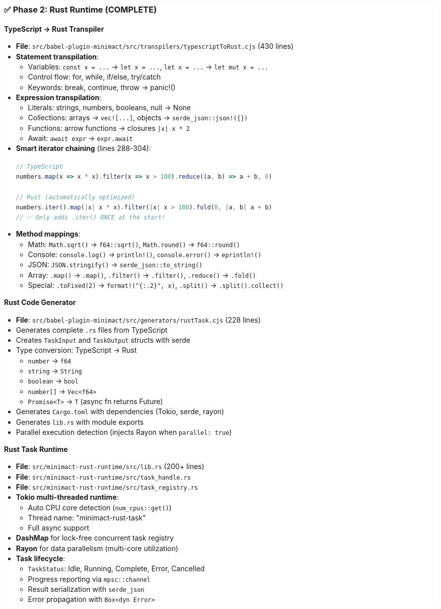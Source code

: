 ### ✅ Phase 2: Rust Runtime (COMPLETE)

**TypeScript → Rust Transpiler**
- **File**: `src/babel-plugin-minimact/src/transpilers/typescriptToRust.cjs` (430 lines)
- **Statement transpilation**:
  - Variables: `const x = ...` → `let x = ...`, `let x = ...` → `let mut x = ...`
  - Control flow: for, while, if/else, try/catch
  - Keywords: break, continue, throw → panic!()
- **Expression transpilation**:
  - Literals: strings, numbers, booleans, null → None
  - Collections: arrays → `vec![...]`, objects → `serde_json::json!({})`
  - Functions: arrow functions → closures `|x| x * 2`
  - Await: `await expr` → `expr.await`
- **Smart iterator chaining** (lines 288-304):
  ```typescript
  // TypeScript
  numbers.map(x => x * x).filter(x => x > 100).reduce((a, b) => a + b, 0)

  // Rust (automatically optimized)
  numbers.iter().map(|x| x * x).filter(|x| x > 100).fold(0, |a, b| a + b)
  // ✅ Only adds .iter() ONCE at the start!
  ```
- **Method mappings**:
  - Math: `Math.sqrt()` → `f64::sqrt()`, `Math.round()` → `f64::round()`
  - Console: `console.log()` → `println!()`, `console.error()` → `eprintln!()`
  - JSON: `JSON.stringify()` → `serde_json::to_string()`
  - Array: `.map()` → `.map()`, `.filter()` → `.filter()`, `.reduce()` → `.fold()`
  - Special: `.toFixed(2)` → `format!("{:.2}", x)`, `.split()` → `.split().collect()`

**Rust Code Generator**
- **File**: `src/babel-plugin-minimact/src/generators/rustTask.cjs` (228 lines)
- Generates complete `.rs` files from TypeScript
- Creates `TaskInput` and `TaskOutput` structs with serde
- Type conversion: TypeScript → Rust
  - `number` → `f64`
  - `string` → `String`
  - `boolean` → `bool`
  - `number[]` → `Vec<f64>`
  - `Promise<T>` → `T` (async fn returns Future)
- Generates `Cargo.toml` with dependencies (Tokio, serde, rayon)
- Generates `lib.rs` with module exports
- Parallel execution detection (injects Rayon when `parallel: true`)

**Rust Task Runtime**
- **File**: `src/minimact-rust-runtime/src/lib.rs` (200+ lines)
- **File**: `src/minimact-rust-runtime/src/task_handle.rs`
- **File**: `src/minimact-rust-runtime/src/task_registry.rs`
- **Tokio multi-threaded runtime**:
  - Auto CPU core detection (`num_cpus::get()`)
  - Thread name: "minimact-rust-task"
  - Full async support
- **DashMap** for lock-free concurrent task registry
- **Rayon** for data parallelism (multi-core utilization)
- **Task lifecycle**:
  - `TaskStatus`: Idle, Running, Complete, Error, Cancelled
  - Progress reporting via `mpsc::channel`
  - Result serialization with `serde_json`
  - Error propagation with `Box<dyn Error>`
